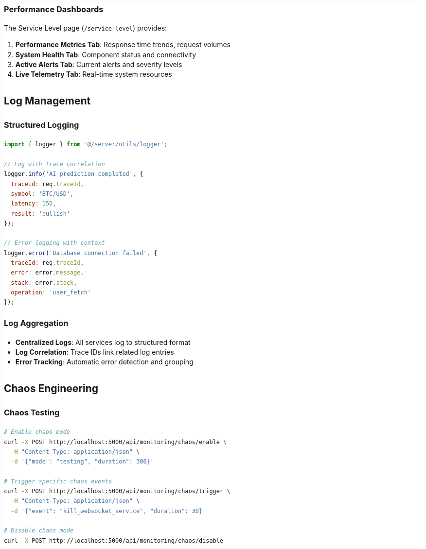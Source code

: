 ### Performance Dashboards
The Service Level page (`/service-level`) provides:

1. **Performance Metrics Tab**: Response time trends, request volumes
2. **System Health Tab**: Component status and connectivity
3. **Active Alerts Tab**: Current alerts and severity levels
4. **Live Telemetry Tab**: Real-time system resources

## Log Management

### Structured Logging
```javascript
import { logger } from '@/server/utils/logger';

// Log with trace correlation
logger.info('AI prediction completed', {
  traceId: req.traceId,
  symbol: 'BTC/USD',
  latency: 150,
  result: 'bullish'
});

// Error logging with context
logger.error('Database connection failed', {
  traceId: req.traceId,
  error: error.message,
  stack: error.stack,
  operation: 'user_fetch'
});
```

### Log Aggregation
- **Centralized Logs**: All services log to structured format
- **Log Correlation**: Trace IDs link related log entries
- **Error Tracking**: Automatic error detection and grouping

## Chaos Engineering

### Chaos Testing
```bash
# Enable chaos mode
curl -X POST http://localhost:5000/api/monitoring/chaos/enable \
  -H "Content-Type: application/json" \
  -d '{"mode": "testing", "duration": 300}'

# Trigger specific chaos events
curl -X POST http://localhost:5000/api/monitoring/chaos/trigger \
  -H "Content-Type: application/json" \
  -d '{"event": "kill_websocket_service", "duration": 30}'

# Disable chaos mode
curl -X POST http://localhost:5000/api/monitoring/chaos/disable
```
